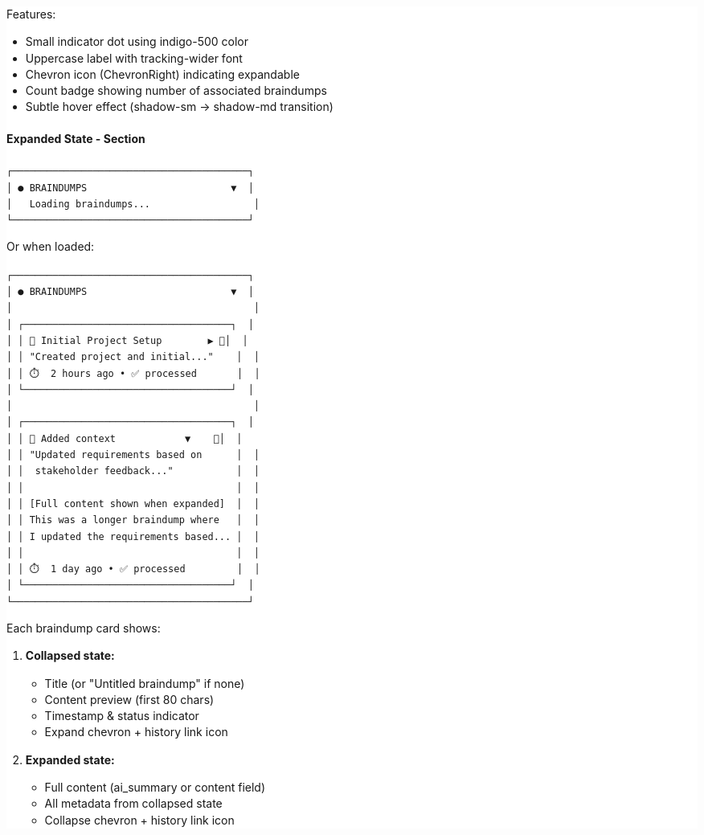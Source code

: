 Features:

- Small indicator dot using indigo-500 color
- Uppercase label with tracking-wider font
- Chevron icon (ChevronRight) indicating expandable
- Count badge showing number of associated braindumps
- Subtle hover effect (shadow-sm → shadow-md transition)

#### Expanded State - Section

```
┌─────────────────────────────────────────┐
│ ● BRAINDUMPS                         ▼  │
│   Loading braindumps...                  │
└─────────────────────────────────────────┘
```

Or when loaded:

```
┌─────────────────────────────────────────┐
│ ● BRAINDUMPS                         ▼  │
│                                          │
│ ┌────────────────────────────────────┐  │
│ │ 📝 Initial Project Setup        ▶ 🔗│  │
│ │ "Created project and initial..."    │  │
│ │ ⏱️  2 hours ago • ✅ processed       │  │
│ └────────────────────────────────────┘  │
│                                          │
│ ┌────────────────────────────────────┐  │
│ │ 📝 Added context            ▼    🔗│  │
│ │ "Updated requirements based on      │  │
│ │  stakeholder feedback..."           │  │
│ │                                     │  │
│ │ [Full content shown when expanded]  │  │
│ │ This was a longer braindump where   │  │
│ │ I updated the requirements based... │  │
│ │                                     │  │
│ │ ⏱️  1 day ago • ✅ processed         │  │
│ └────────────────────────────────────┘  │
└─────────────────────────────────────────┘
```

Each braindump card shows:

1. **Collapsed state:**
    - Title (or "Untitled braindump" if none)
    - Content preview (first 80 chars)
    - Timestamp & status indicator
    - Expand chevron + history link icon

2. **Expanded state:**
    - Full content (ai_summary or content field)
    - All metadata from collapsed state
    - Collapse chevron + history link icon
